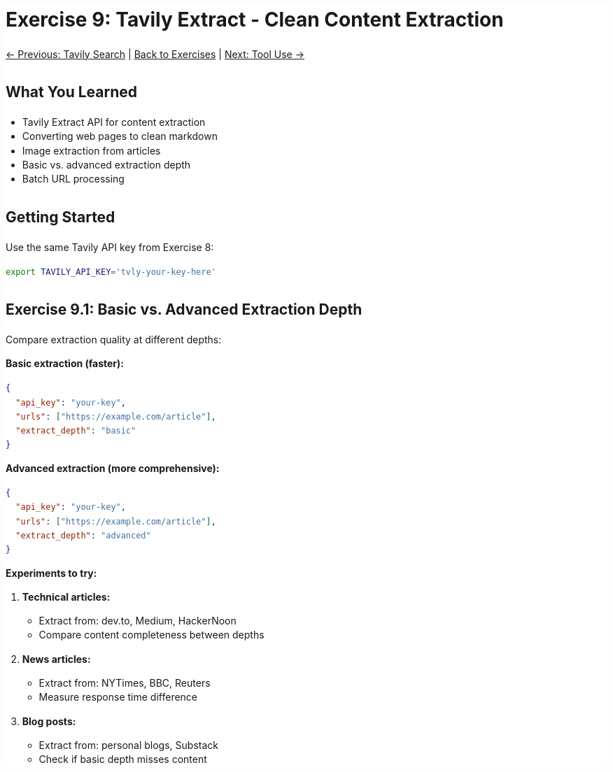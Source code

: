 # Exercise 9: Tavily Extract - Clean Content Extraction

[← Previous: Tavily Search](08_tavily_search.md) | [Back to Exercises](README.md) | [Next: Tool Use →](10_tool_use.md)

## What You Learned

- Tavily Extract API for content extraction
- Converting web pages to clean markdown
- Image extraction from articles
- Basic vs. advanced extraction depth
- Batch URL processing

## Getting Started

Use the same Tavily API key from Exercise 8:
```bash
export TAVILY_API_KEY='tvly-your-key-here'
```

## Exercise 9.1: Basic vs. Advanced Extraction Depth

Compare extraction quality at different depths:

**Basic extraction (faster):**
```json
{
  "api_key": "your-key",
  "urls": ["https://example.com/article"],
  "extract_depth": "basic"
}
```

**Advanced extraction (more comprehensive):**
```json
{
  "api_key": "your-key",
  "urls": ["https://example.com/article"],
  "extract_depth": "advanced"
}
```

**Experiments to try:**

1. **Technical articles:**
   - Extract from: dev.to, Medium, HackerNoon
   - Compare content completeness between depths

2. **News articles:**
   - Extract from: NYTimes, BBC, Reuters
   - Measure response time difference

3. **Blog posts:**
   - Extract from: personal blogs, Substack
   - Check if basic depth misses content

